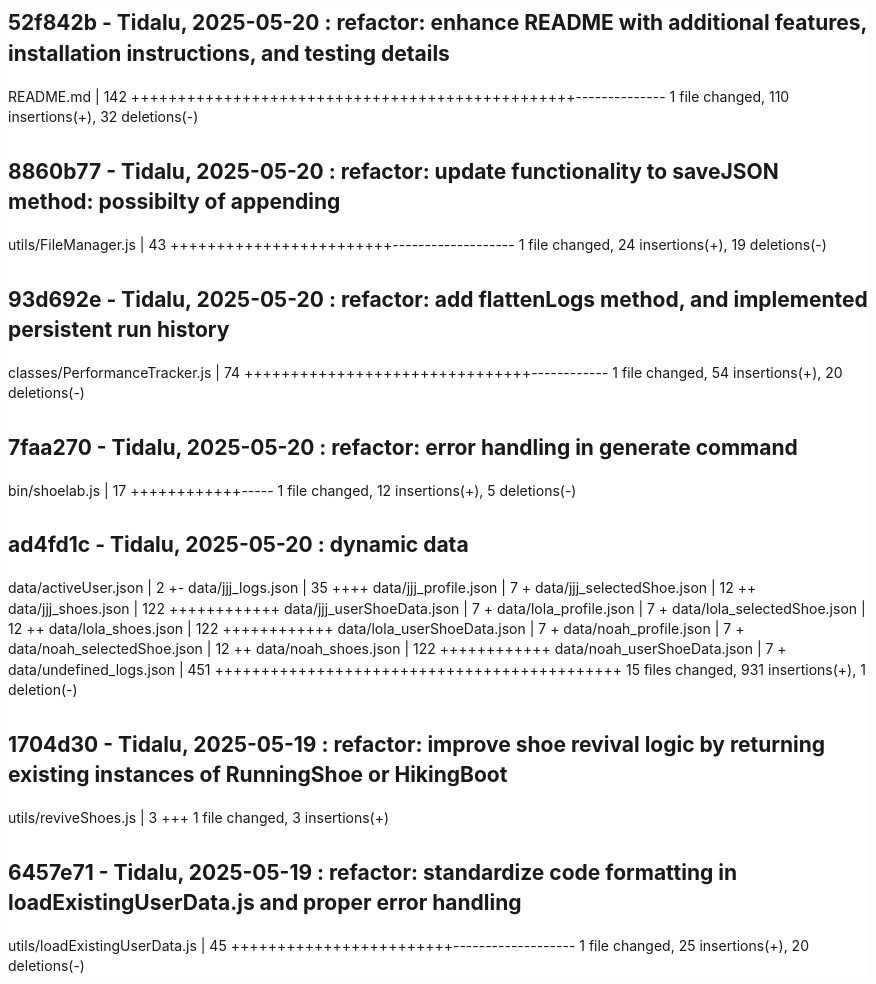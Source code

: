 ## 52f842b - Tidalu, 2025-05-20 : refactor: enhance README with additional features, installation instructions, and testing details
 README.md | 142 ++++++++++++++++++++++++++++++++++++++++++++++++--------------
 1 file changed, 110 insertions(+), 32 deletions(-)

## 8860b77 - Tidalu, 2025-05-20 : refactor:  update functionality to saveJSON method: possibilty of appending
 utils/FileManager.js | 43 ++++++++++++++++++++++++-------------------
 1 file changed, 24 insertions(+), 19 deletions(-)

## 93d692e - Tidalu, 2025-05-20 : refactor: add flattenLogs method, and implemented persistent run history
 classes/PerformanceTracker.js | 74 +++++++++++++++++++++++++++++++------------
 1 file changed, 54 insertions(+), 20 deletions(-)

## 7faa270 - Tidalu, 2025-05-20 : refactor: error handling in generate command
 bin/shoelab.js | 17 ++++++++++++-----
 1 file changed, 12 insertions(+), 5 deletions(-)

## ad4fd1c - Tidalu, 2025-05-20 : dynamic data
 data/activeUser.json        |   2 +-
 data/jjj_logs.json          |  35 ++++
 data/jjj_profile.json       |   7 +
 data/jjj_selectedShoe.json  |  12 ++
 data/jjj_shoes.json         | 122 ++++++++++++
 data/jjj_userShoeData.json  |   7 +
 data/lola_profile.json      |   7 +
 data/lola_selectedShoe.json |  12 ++
 data/lola_shoes.json        | 122 ++++++++++++
 data/lola_userShoeData.json |   7 +
 data/noah_profile.json      |   7 +
 data/noah_selectedShoe.json |  12 ++
 data/noah_shoes.json        | 122 ++++++++++++
 data/noah_userShoeData.json |   7 +
 data/undefined_logs.json    | 451 ++++++++++++++++++++++++++++++++++++++++++++
 15 files changed, 931 insertions(+), 1 deletion(-)

## 1704d30 - Tidalu, 2025-05-19 : refactor: improve shoe revival logic by returning existing instances of RunningShoe or HikingBoot
 utils/reviveShoes.js | 3 +++
 1 file changed, 3 insertions(+)

## 6457e71 - Tidalu, 2025-05-19 : refactor: standardize code formatting in loadExistingUserData.js and proper error handling
 utils/loadExistingUserData.js | 45 ++++++++++++++++++++++++-------------------
 1 file changed, 25 insertions(+), 20 deletions(-)
